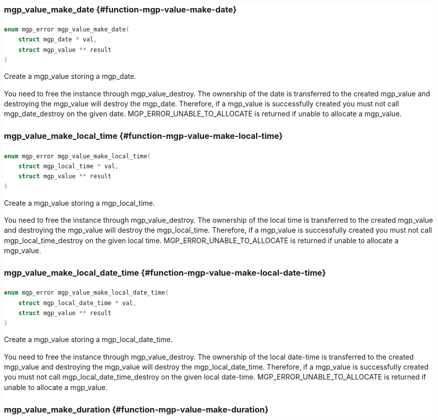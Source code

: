 
### mgp_value_make_date {#function-mgp-value-make-date}

```cpp
enum mgp_error mgp_value_make_date(
    struct mgp_date * val,
    struct mgp_value ** result
)
```

Create a mgp_value storing a mgp_date.

You need to free the instance through mgp_value_destroy. The ownership of the date is transferred to the created mgp_value and destroying the mgp_value will destroy the mgp_date. Therefore, if a mgp_value is successfully created you must not call mgp_date_destroy on the given date. MGP_ERROR_UNABLE_TO_ALLOCATE is returned if unable to allocate a mgp_value.


### mgp_value_make_local_time {#function-mgp-value-make-local-time}

```cpp
enum mgp_error mgp_value_make_local_time(
    struct mgp_local_time * val,
    struct mgp_value ** result
)
```

Create a mgp_value storing a mgp_local_time.

You need to free the instance through mgp_value_destroy. The ownership of the local time is transferred to the created mgp_value and destroying the mgp_value will destroy the mgp_local_time. Therefore, if a mgp_value is successfully created you must not call mgp_local_time_destroy on the given local time. MGP_ERROR_UNABLE_TO_ALLOCATE is returned if unable to allocate a mgp_value.


### mgp_value_make_local_date_time {#function-mgp-value-make-local-date-time}

```cpp
enum mgp_error mgp_value_make_local_date_time(
    struct mgp_local_date_time * val,
    struct mgp_value ** result
)
```

Create a mgp_value storing a mgp_local_date_time.

You need to free the instance through mgp_value_destroy. The ownership of the local date-time is transferred to the created mgp_value and destroying the mgp_value will destroy the mgp_local_date_time. Therefore, if a mgp_value is successfully created you must not call mgp_local_date_time_destroy on the given local date-time. MGP_ERROR_UNABLE_TO_ALLOCATE is returned if unable to allocate a mgp_value.


### mgp_value_make_duration {#function-mgp-value-make-duration}
